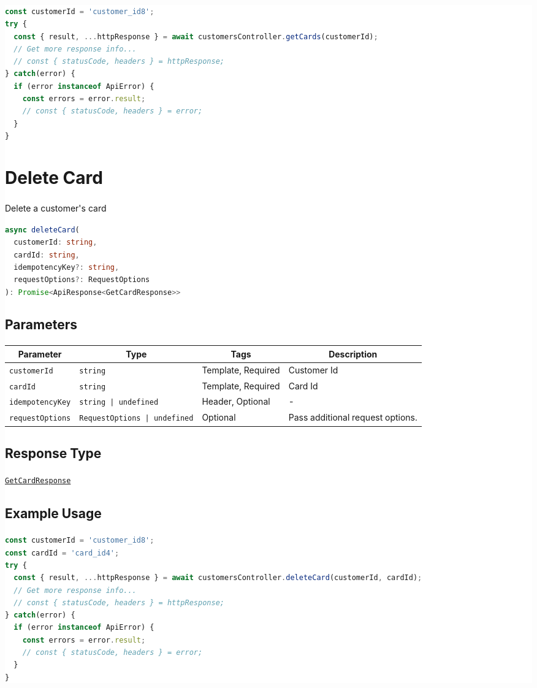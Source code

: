```ts
const customerId = 'customer_id8';
try {
  const { result, ...httpResponse } = await customersController.getCards(customerId);
  // Get more response info...
  // const { statusCode, headers } = httpResponse;
} catch(error) {
  if (error instanceof ApiError) {
    const errors = error.result;
    // const { statusCode, headers } = error;
  }
}
```


# Delete Card

Delete a customer's card

```ts
async deleteCard(
  customerId: string,
  cardId: string,
  idempotencyKey?: string,
  requestOptions?: RequestOptions
): Promise<ApiResponse<GetCardResponse>>
```

## Parameters

| Parameter | Type | Tags | Description |
|  --- | --- | --- | --- |
| `customerId` | `string` | Template, Required | Customer Id |
| `cardId` | `string` | Template, Required | Card Id |
| `idempotencyKey` | `string \| undefined` | Header, Optional | - |
| `requestOptions` | `RequestOptions \| undefined` | Optional | Pass additional request options. |

## Response Type

[`GetCardResponse`](../../doc/models/get-card-response.md)

## Example Usage

```ts
const customerId = 'customer_id8';
const cardId = 'card_id4';
try {
  const { result, ...httpResponse } = await customersController.deleteCard(customerId, cardId);
  // Get more response info...
  // const { statusCode, headers } = httpResponse;
} catch(error) {
  if (error instanceof ApiError) {
    const errors = error.result;
    // const { statusCode, headers } = error;
  }
}
```
